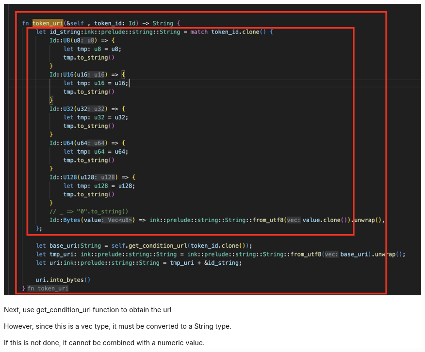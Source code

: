 ![](src/images/18_tokenUri.png)

Next, use get_condition_url function to obtain the url

However, since this is a vec type, it must be converted to a String type.

If this is not done, it cannot be combined with a numeric value.
